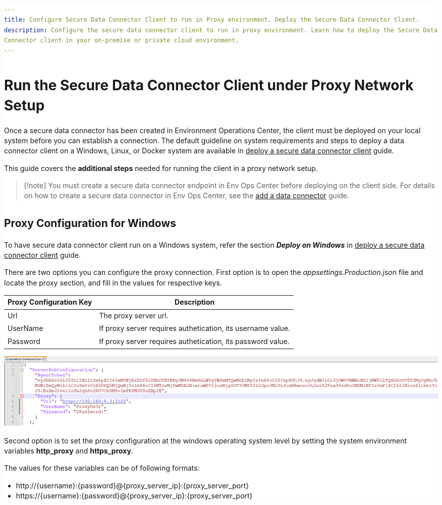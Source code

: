 ```yaml
---
title: Configure Secure Data Connector Client to run in Proxy environment. Deploy the Secure Data Connector Client.
description: Configure the secure data connector client to run in proxy environment. Learn how to deploy the Secure Data Connector client in your on-premise or private cloud environment.
---
```


# Run the Secure Data Connector Client under Proxy Network Setup

Once a secure data connector has been created in Environment Operations Center, the client must be deployed on your local system before you can establish a connection. The default guideline on system requirements and steps to deploy a data connector client on a Windows, Linux, or Docker system are available in [deploy a secure data connector client](#system-requirements) guide.

This guide covers the **additional steps** needed for running the client in a proxy network setup.

>[!note] You must create a secure data connector endpoint in Env Ops Center before deploying on the client side. For details on how to create a secure data connector in Env Ops Center, see the [add a data connector](configure-sdc-service#adding-a-new-data-connector) guide.

## Proxy Configuration for Windows

To have secure data connector client run on a Windows system, refer the section ***Deploy on Windows*** in [deploy a secure data connector client](#deploy-the-secure-data-connector-client) guide.

There are two options you can configure the proxy connection. First option is to open the *appsettings.Production.json* file and locate the proxy section, and fill in the values for respective keys.

| Proxy Configuration Key| Description |
| ------------------- | ----------- |
| Url | The proxy server url. |
| UserName | If proxy server requires authetication, its username value. |
| Password | If proxy server requires authetication, its password value. |

![image description](images/appsettings-proxy.png)

Second option is to set the proxy configuration at the windows operating system level by setting the system environment variables **http_proxy** and **https_proxy**.

The values for these variables can be of following formats:
- http://{username}:{password}@{proxy_server_ip}:{proxy_server_port}
- https://{username}:{password}@{proxy_server_ip}:{proxy_server_port}
